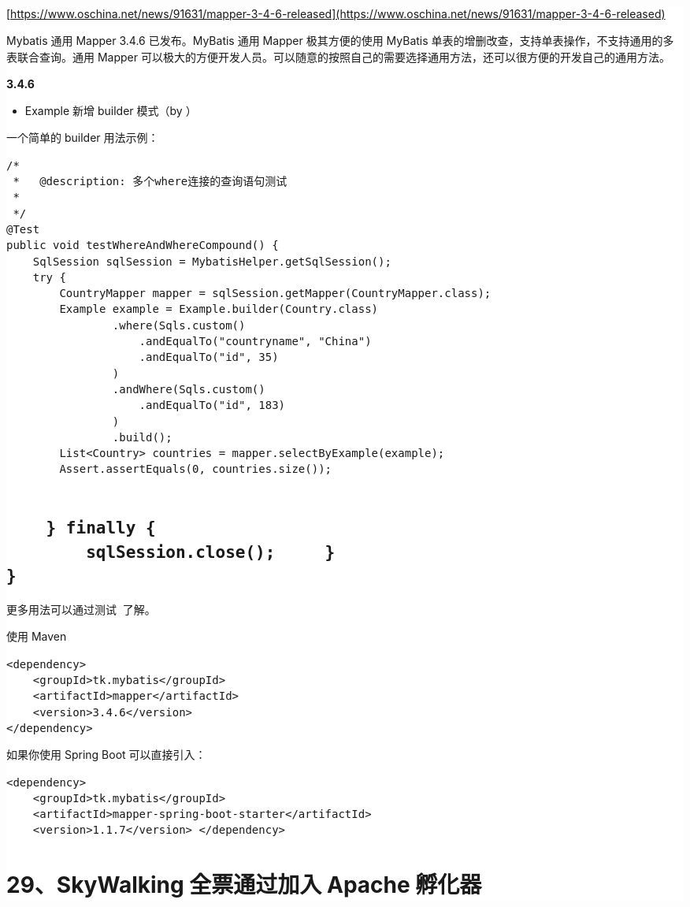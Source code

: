 [https://www.oschina.net/news/91631/mapper-3-4-6-released](https://www.oschina.net/news/91631/mapper-3-4-6-released)
<p>Mybatis 通用 Mapper 3.4.6 已发布。MyBatis 通用 Mapper 极其方便的使用 MyBatis 单表的增删改查，支持单表操作，不支持通用的多表联合查询。通用 Mapper 可以极大的方便开发人员。可以随意的按照自己的需要选择通用方法，还可以很方便的开发自己的通用方法。</p><p><strong>3.4.6</strong></p><ul class=" list-paddingleft-2"><li><p>Example&nbsp;新增 builder 模式（by&nbsp;）</p></li></ul><p>一个简单的 builder 用法示例：<br/></p><pre class="brush:java;toolbar: true; auto-links: false;">/*
&nbsp;*&nbsp;&nbsp;&nbsp;@description:&nbsp;多个where连接的查询语句测试
&nbsp;*
&nbsp;*/
@Test
public&nbsp;void&nbsp;testWhereAndWhereCompound()&nbsp;{
&nbsp;&nbsp;&nbsp;&nbsp;SqlSession&nbsp;sqlSession&nbsp;=&nbsp;MybatisHelper.getSqlSession();
&nbsp;&nbsp;&nbsp;&nbsp;try&nbsp;{
&nbsp;&nbsp;&nbsp;&nbsp;&nbsp;&nbsp;&nbsp;&nbsp;CountryMapper&nbsp;mapper&nbsp;=&nbsp;sqlSession.getMapper(CountryMapper.class);
&nbsp;&nbsp;&nbsp;&nbsp;&nbsp;&nbsp;&nbsp;&nbsp;Example&nbsp;example&nbsp;=&nbsp;Example.builder(Country.class)
&nbsp;&nbsp;&nbsp;&nbsp;&nbsp;&nbsp;&nbsp;&nbsp;&nbsp;&nbsp;&nbsp;&nbsp;&nbsp;&nbsp;&nbsp;&nbsp;.where(Sqls.custom()
&nbsp;&nbsp;&nbsp;&nbsp;&nbsp;&nbsp;&nbsp;&nbsp;&nbsp;&nbsp;&nbsp;&nbsp;&nbsp;&nbsp;&nbsp;&nbsp;&nbsp;&nbsp;&nbsp;&nbsp;.andEqualTo(&quot;countryname&quot;,&nbsp;&quot;China&quot;)
&nbsp;&nbsp;&nbsp;&nbsp;&nbsp;&nbsp;&nbsp;&nbsp;&nbsp;&nbsp;&nbsp;&nbsp;&nbsp;&nbsp;&nbsp;&nbsp;&nbsp;&nbsp;&nbsp;&nbsp;.andEqualTo(&quot;id&quot;,&nbsp;35)
&nbsp;&nbsp;&nbsp;&nbsp;&nbsp;&nbsp;&nbsp;&nbsp;&nbsp;&nbsp;&nbsp;&nbsp;&nbsp;&nbsp;&nbsp;&nbsp;)
&nbsp;&nbsp;&nbsp;&nbsp;&nbsp;&nbsp;&nbsp;&nbsp;&nbsp;&nbsp;&nbsp;&nbsp;&nbsp;&nbsp;&nbsp;&nbsp;.andWhere(Sqls.custom()
&nbsp;&nbsp;&nbsp;&nbsp;&nbsp;&nbsp;&nbsp;&nbsp;&nbsp;&nbsp;&nbsp;&nbsp;&nbsp;&nbsp;&nbsp;&nbsp;&nbsp;&nbsp;&nbsp;&nbsp;.andEqualTo(&quot;id&quot;,&nbsp;183)
&nbsp;&nbsp;&nbsp;&nbsp;&nbsp;&nbsp;&nbsp;&nbsp;&nbsp;&nbsp;&nbsp;&nbsp;&nbsp;&nbsp;&nbsp;&nbsp;)
&nbsp;&nbsp;&nbsp;&nbsp;&nbsp;&nbsp;&nbsp;&nbsp;&nbsp;&nbsp;&nbsp;&nbsp;&nbsp;&nbsp;&nbsp;&nbsp;.build();
&nbsp;&nbsp;&nbsp;&nbsp;&nbsp;&nbsp;&nbsp;&nbsp;List&lt;Country&gt;&nbsp;countries&nbsp;=&nbsp;mapper.selectByExample(example);
&nbsp;&nbsp;&nbsp;&nbsp;&nbsp;&nbsp;&nbsp;&nbsp;Assert.assertEquals(0,&nbsp;countries.size());

&nbsp;&nbsp;&nbsp;&nbsp;}&nbsp;finally&nbsp;{
&nbsp;&nbsp;&nbsp;&nbsp;&nbsp;&nbsp;&nbsp;&nbsp;sqlSession.close();
&nbsp;&nbsp;&nbsp;&nbsp;}
}</pre><p>更多用法可以通过测试&nbsp;&nbsp;了解。</p><p>使用 Maven<br/></p><pre class="brush:xml;toolbar: true; auto-links: false;">&lt;dependency&gt;
&nbsp;&nbsp;&nbsp;&nbsp;&lt;groupId&gt;tk.mybatis&lt;/groupId&gt;
&nbsp;&nbsp;&nbsp;&nbsp;&lt;artifactId&gt;mapper&lt;/artifactId&gt;
&nbsp;&nbsp;&nbsp;&nbsp;&lt;version&gt;3.4.6&lt;/version&gt;
&lt;/dependency&gt;</pre><p>如果你使用 Spring Boot 可以直接引入：<br/></p><pre class="brush:xml;toolbar: true; auto-links: false;">&lt;dependency&gt;
&nbsp;&nbsp;&nbsp;&nbsp;&lt;groupId&gt;tk.mybatis&lt;/groupId&gt;
&nbsp;&nbsp;&nbsp;&nbsp;&lt;artifactId&gt;mapper-spring-boot-starter&lt;/artifactId&gt;
&nbsp;&nbsp;&nbsp;&nbsp;&lt;version&gt;1.1.7&lt;/version&gt;
&lt;/dependency&gt;</pre>
---------------
<h1 id="#title_28" >29、SkyWalking 全票通过加入 Apache 孵化器</h1>
